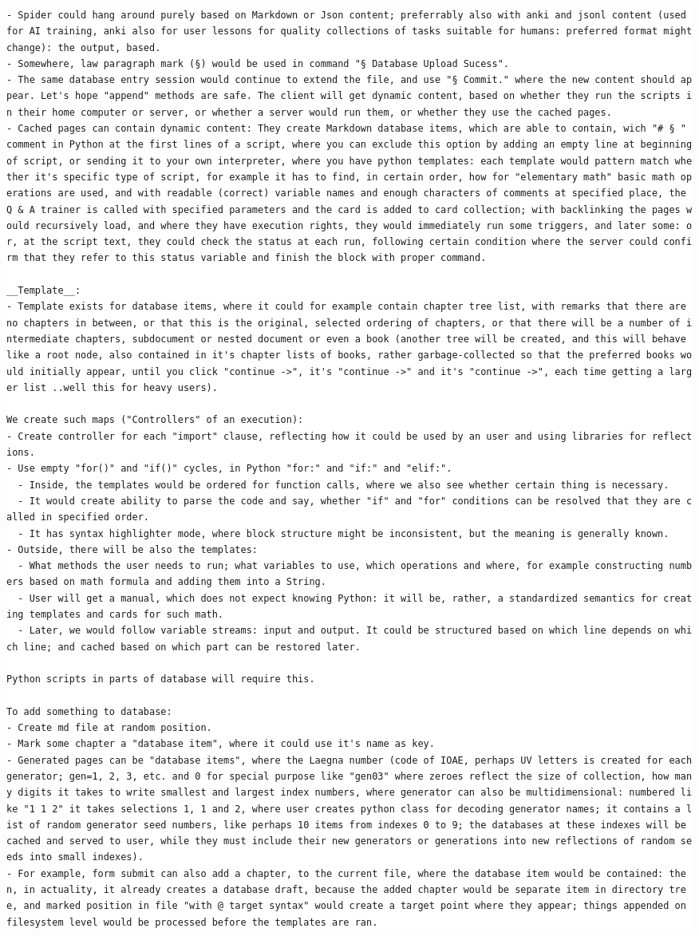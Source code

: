     - Spider could hang around purely based on Markdown or Json content; preferrably also with anki and jsonl content (used for AI training, anki also for user lessons for quality collections of tasks suitable for humans: preferred format might change): the output, based.
    - Somewhere, law paragraph mark (§) would be used in command "§ Database Upload Sucess".
    - The same database entry session would continue to extend the file, and use "§ Commit." where the new content should appear. Let's hope "append" methods are safe. The client will get dynamic content, based on whether they run the scripts in their home computer or server, or whether a server would run them, or whether they use the cached pages.
    - Cached pages can contain dynamic content: They create Markdown database items, which are able to contain, wich "# § " comment in Python at the first lines of a script, where you can exclude this option by adding an empty line at beginning of script, or sending it to your own interpreter, where you have python templates: each template would pattern match whether it's specific type of script, for example it has to find, in certain order, how for "elementary math" basic math operations are used, and with readable (correct) variable names and enough characters of comments at specified place, the Q & A trainer is called with specified parameters and the card is added to card collection; with backlinking the pages would recursively load, and where they have execution rights, they would immediately run some triggers, and later some: or, at the script text, they could check the status at each run, following certain condition where the server could confirm that they refer to this status variable and finish the block with proper command.

    __Template__:
    - Template exists for database items, where it could for example contain chapter tree list, with remarks that there are no chapters in between, or that this is the original, selected ordering of chapters, or that there will be a number of intermediate chapters, subdocument or nested document or even a book (another tree will be created, and this will behave like a root node, also contained in it's chapter lists of books, rather garbage-collected so that the preferred books would initially appear, until you click "continue ->", it's "continue ->" and it's "continue ->", each time getting a larger list ..well this for heavy users).

    We create such maps ("Controllers" of an execution):
    - Create controller for each "import" clause, reflecting how it could be used by an user and using libraries for reflections.
    - Use empty "for()" and "if()" cycles, in Python "for:" and "if:" and "elif:".
      - Inside, the templates would be ordered for function calls, where we also see whether certain thing is necessary.
      - It would create ability to parse the code and say, whether "if" and "for" conditions can be resolved that they are called in specified order.
      - It has syntax highlighter mode, where block structure might be inconsistent, but the meaning is generally known.
    - Outside, there will be also the templates:
      - What methods the user needs to run; what variables to use, which operations and where, for example constructing numbers based on math formula and adding them into a String.
      - User will get a manual, which does not expect knowing Python: it will be, rather, a standardized semantics for creating templates and cards for such math.
      - Later, we would follow variable streams: input and output. It could be structured based on which line depends on which line; and cached based on which part can be restored later.
    
    Python scripts in parts of database will require this.

    To add something to database:
    - Create md file at random position.
    - Mark some chapter a "database item", where it could use it's name as key.
    - Generated pages can be "database items", where the Laegna number (code of IOAE, perhaps UV letters is created for each generator; gen=1, 2, 3, etc. and 0 for special purpose like "gen03" where zeroes reflect the size of collection, how many digits it takes to write smallest and largest index numbers, where generator can also be multidimensional: numbered like "1 1 2" it takes selections 1, 1 and 2, where user creates python class for decoding generator names; it contains a list of random generator seed numbers, like perhaps 10 items from indexes 0 to 9; the databases at these indexes will be cached and served to user, while they must include their new generators or generations into new reflections of random seeds into small indexes).
    - For example, form submit can also add a chapter, to the current file, where the database item would be contained: then, in actuality, it already creates a database draft, because the added chapter would be separate item in directory tree, and marked position in file "with @ target syntax" would create a target point where they appear; things appended on filesystem level would be processed before the templates are ran.
